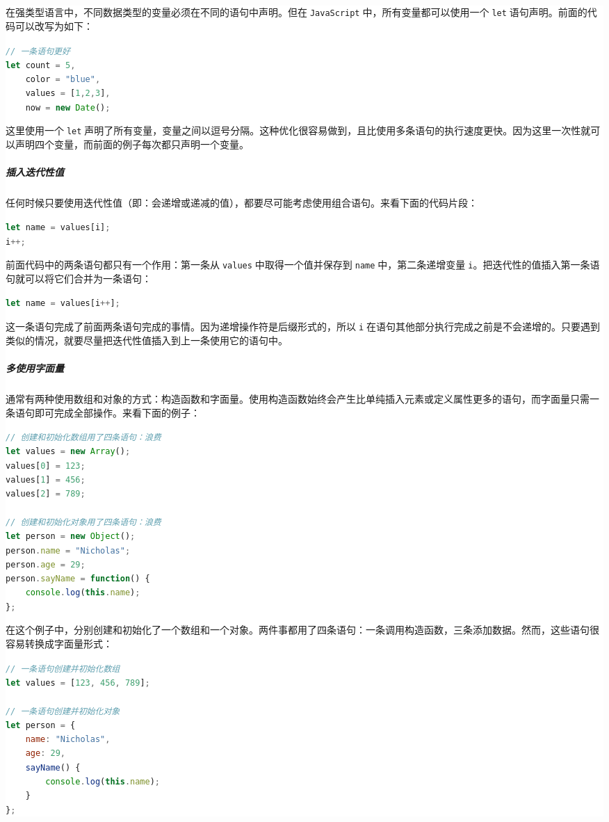 在强类型语言中，不同数据类型的变量必须在不同的语句中声明。但在 `JavaScript` 中，所有变量都可以使用一个 `let` 语句声明。前面的代码可以改写为如下：

```js
// 一条语句更好
let count = 5, 
 	color = "blue", 
	values = [1,2,3], 
	now = new Date();
```

这里使用一个 `let` 声明了所有变量，变量之间以逗号分隔。这种优化很容易做到，且比使用多条语句的执行速度更快。因为这里一次性就可以声明四个变量，而前面的例子每次都只声明一个变量。

##### 插入迭代性值

任何时候只要使用迭代性值（即：会递增或递减的值），都要尽可能考虑使用组合语句。来看下面的代码片段：

```js
let name = values[i]; 
i++;
```

前面代码中的两条语句都只有一个作用：第一条从 `values` 中取得一个值并保存到 `name` 中，第二条递增变量 `i`。把迭代性的值插入第一条语句就可以将它们合并为一条语句：

```js
let name = values[i++];
```

这一条语句完成了前面两条语句完成的事情。因为递增操作符是后缀形式的，所以 `i` 在语句其他部分执行完成之前是不会递增的。只要遇到类似的情况，就要尽量把迭代性值插入到上一条使用它的语句中。

##### 多使用字面量

通常有两种使用数组和对象的方式：构造函数和字面量。使用构造函数始终会产生比单纯插入元素或定义属性更多的语句，而字面量只需一条语句即可完成全部操作。来看下面的例子：

```js
// 创建和初始化数组用了四条语句：浪费
let values = new Array(); 
values[0] = 123; 
values[1] = 456; 
values[2] = 789; 

// 创建和初始化对象用了四条语句：浪费
let person = new Object(); 
person.name = "Nicholas"; 
person.age = 29; 
person.sayName = function() { 
 	console.log(this.name); 
};
```

在这个例子中，分别创建和初始化了一个数组和一个对象。两件事都用了四条语句：一条调用构造函数，三条添加数据。然而，这些语句很容易转换成字面量形式：

```js
// 一条语句创建并初始化数组
let values = [123, 456, 789]; 

// 一条语句创建并初始化对象
let person = { 
 	name: "Nicholas", 
 	age: 29, 
 	sayName() { 
 		console.log(this.name); 
 	} 
};
```
